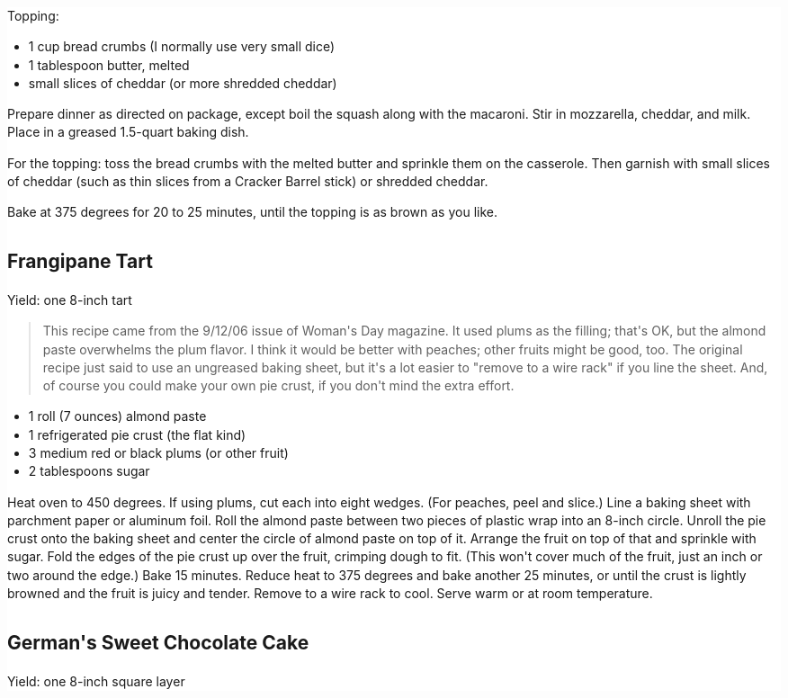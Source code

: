 Topping:
- 1 cup bread crumbs (I normally use very small dice)
- 1 tablespoon butter, melted
- small slices of cheddar (or more shredded cheddar)

Prepare dinner as directed on package, except boil the squash
along with the macaroni. Stir in mozzarella, cheddar, and milk.
Place in a greased 1.5-quart baking dish.

For the topping: toss the bread crumbs with the melted butter
and sprinkle them on the casserole. Then garnish with small
slices of cheddar (such as thin slices from a Cracker Barrel stick)
or shredded cheddar.

Bake at 375 degrees for 20 to 25 minutes, until the topping is
as brown as you like.


Frangipane Tart
---------------

Yield:  one 8-inch tart

> This recipe came from the 9/12/06 issue of Woman's Day magazine.
> It used plums as the filling; that's OK, but the almond paste
> overwhelms the plum flavor.  I think it would be better with
> peaches; other fruits might be good, too.  The original recipe
> just said to use an ungreased baking sheet, but it's a lot
> easier to "remove to a wire rack" if you line the sheet.  And,
> of course you could make your own pie crust, if you don't mind
> the extra effort.

- 1 roll (7 ounces) almond paste
- 1 refrigerated pie crust (the flat kind)
- 3 medium red or black plums (or other fruit)
- 2 tablespoons sugar

Heat oven to 450 degrees.  If using plums, cut each into eight
wedges.  (For peaches, peel and slice.)  Line a baking sheet
with parchment paper or aluminum foil.  Roll the almond paste
between two pieces of plastic wrap into an 8-inch circle.
Unroll the pie crust onto the baking sheet and center the
circle of almond paste on top of it.  Arrange the fruit on
top of that and sprinkle with sugar.  Fold the edges of the
pie crust up over the fruit, crimping dough to fit.  (This
won't cover much of the fruit, just an inch or two around
the edge.)  Bake 15 minutes.  Reduce heat to 375 degrees and
bake another 25 minutes, or until the crust is lightly browned
and the fruit is juicy and tender.  Remove to a wire rack to
cool.  Serve warm or at room temperature.


German's Sweet Chocolate Cake
-----------------------------

Yield: one 8-inch square layer
